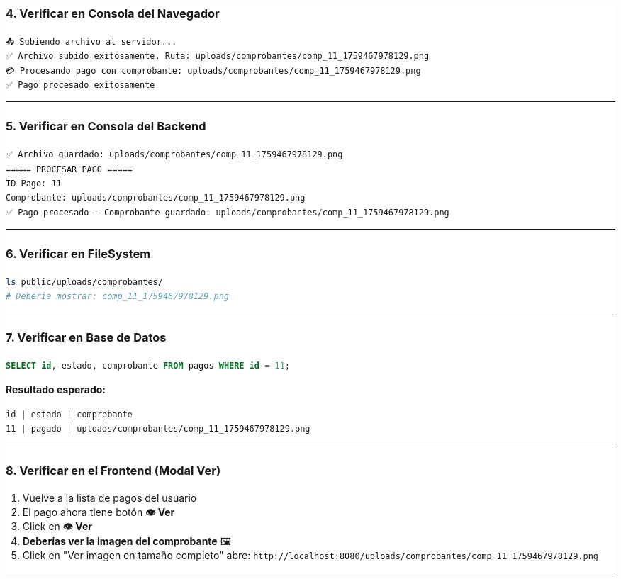 
### **4. Verificar en Consola del Navegador**

```
📤 Subiendo archivo al servidor...
✅ Archivo subido exitosamente. Ruta: uploads/comprobantes/comp_11_1759467978129.png
💳 Procesando pago con comprobante: uploads/comprobantes/comp_11_1759467978129.png
✅ Pago procesado exitosamente
```

---

### **5. Verificar en Consola del Backend**

```
✅ Archivo guardado: uploads/comprobantes/comp_11_1759467978129.png
===== PROCESAR PAGO =====
ID Pago: 11
Comprobante: uploads/comprobantes/comp_11_1759467978129.png
✅ Pago procesado - Comprobante guardado: uploads/comprobantes/comp_11_1759467978129.png
```

---

### **6. Verificar en FileSystem**

```bash
ls public/uploads/comprobantes/
# Debería mostrar: comp_11_1759467978129.png
```

---

### **7. Verificar en Base de Datos**

```sql
SELECT id, estado, comprobante FROM pagos WHERE id = 11;
```

**Resultado esperado:**
```
id | estado | comprobante
11 | pagado | uploads/comprobantes/comp_11_1759467978129.png
```

---

### **8. Verificar en el Frontend (Modal Ver)**

1. Vuelve a la lista de pagos del usuario
2. El pago ahora tiene botón **👁️ Ver**
3. Click en **👁️ Ver**
4. **Deberías ver la imagen del comprobante** 🖼️
5. Click en "Ver imagen en tamaño completo" abre: `http://localhost:8080/uploads/comprobantes/comp_11_1759467978129.png`

---